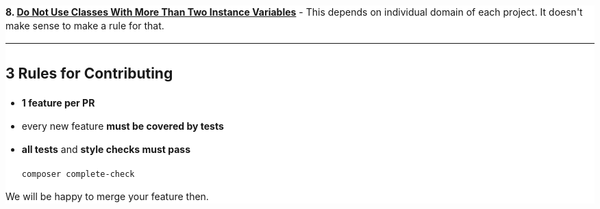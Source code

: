 **8. [Do Not Use Classes With More Than Two Instance Variables](http://williamdurand.fr/2013/06/03/object-calisthenics/#8-no-classes-with-more-than-two-instance-variables)** -
This depends on individual domain of each project. It doesn't make sense to make a rule for that.

---

## 3 Rules for Contributing

- **1 feature per PR**
- every new feature **must be covered by tests**
- **all tests** and **style checks must pass**

    ```bash
    composer complete-check
    ```

We will be happy to merge your feature then.
